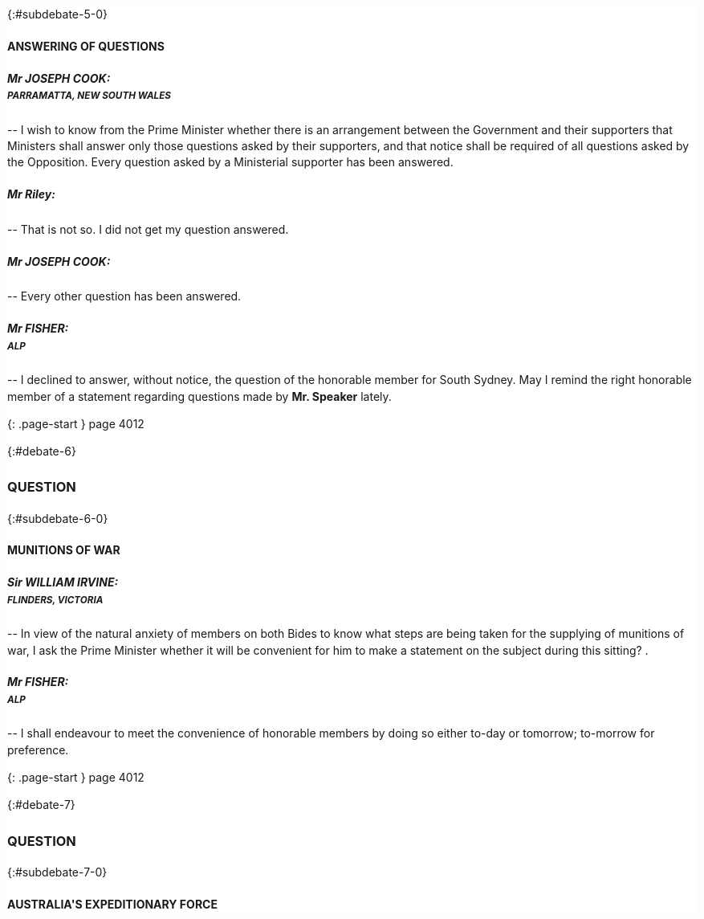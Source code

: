 {:#subdebate-5-0}
#### ANSWERING OF QUESTIONS

##### Mr JOSEPH COOK:<br><small class="text-muted">PARRAMATTA, NEW SOUTH WALES</small>

-- I wish to know from the Prime Minister whether there is an arrangement between the Government and their supporters that Ministers shall answer only those questions asked by their supporters, and that notice shall be required of all questions asked by the Opposition. Every question asked by a Ministerial supporter has been answered. 

##### Mr Riley:

--  That is not so. I did not get my question answered. 

##### Mr JOSEPH COOK:

-- Every other question has been answered. 

##### Mr FISHER:<br><small class="text-muted">ALP</small>

-- I declined to answer, without notice, the question of the honorable member for South Sydney. May I remind the right honorable member of a statement regarding questions made by  **Mr. Speaker**  lately. 

{: .page-start }
page 4012

{:#debate-6}
### QUESTION

{:#subdebate-6-0}
#### MUNITIONS OF WAR

##### Sir WILLIAM IRVINE:<br><small class="text-muted">FLINDERS, VICTORIA</small>

-- In view of the natural anxiety of members on both Bides to know what steps are being taken for the supplying of munitions of war, I ask the Prime Minister whether it will be convenient for him to make a statement on the subject during this sitting? . 

##### Mr FISHER:<br><small class="text-muted">ALP</small>

-- I shall endeavour to meet the convenience of honorable members by doing so either to-day or tomorrow; to-morrow for preference. 

{: .page-start }
page 4012

{:#debate-7}
### QUESTION

{:#subdebate-7-0}
#### AUSTRALIA'S EXPEDITIONARY FORCE

